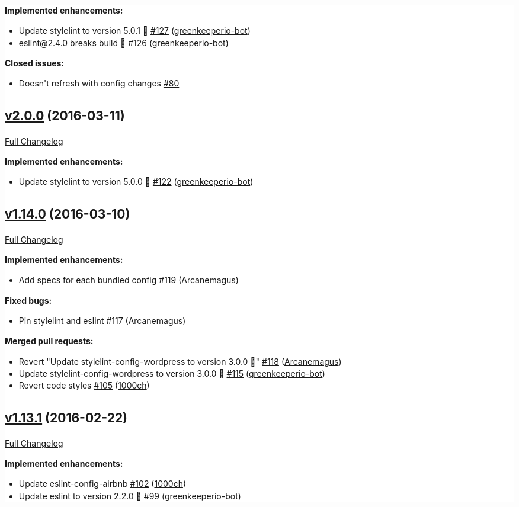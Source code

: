 **Implemented enhancements:**

- Update stylelint to version 5.0.1 🚀 [\#127](https://github.com/AtomLinter/linter-stylelint/pull/127) ([greenkeeperio-bot](https://github.com/greenkeeperio-bot))
- eslint@2.4.0 breaks build 🚨 [\#126](https://github.com/AtomLinter/linter-stylelint/pull/126) ([greenkeeperio-bot](https://github.com/greenkeeperio-bot))

**Closed issues:**

- Doesn't refresh with config changes [\#80](https://github.com/AtomLinter/linter-stylelint/issues/80)

## [v2.0.0](https://github.com/AtomLinter/linter-stylelint/tree/v2.0.0) (2016-03-11)

[Full Changelog](https://github.com/AtomLinter/linter-stylelint/compare/v1.14.0...v2.0.0)

**Implemented enhancements:**

- Update stylelint to version 5.0.0 🚀 [\#122](https://github.com/AtomLinter/linter-stylelint/pull/122) ([greenkeeperio-bot](https://github.com/greenkeeperio-bot))

## [v1.14.0](https://github.com/AtomLinter/linter-stylelint/tree/v1.14.0) (2016-03-10)

[Full Changelog](https://github.com/AtomLinter/linter-stylelint/compare/v1.13.1...v1.14.0)

**Implemented enhancements:**

- Add specs for each bundled config [\#119](https://github.com/AtomLinter/linter-stylelint/pull/119) ([Arcanemagus](https://github.com/Arcanemagus))

**Fixed bugs:**

- Pin stylelint and eslint [\#117](https://github.com/AtomLinter/linter-stylelint/pull/117) ([Arcanemagus](https://github.com/Arcanemagus))

**Merged pull requests:**

- Revert "Update stylelint-config-wordpress to version 3.0.0 🚀" [\#118](https://github.com/AtomLinter/linter-stylelint/pull/118) ([Arcanemagus](https://github.com/Arcanemagus))
- Update stylelint-config-wordpress to version 3.0.0 🚀 [\#115](https://github.com/AtomLinter/linter-stylelint/pull/115) ([greenkeeperio-bot](https://github.com/greenkeeperio-bot))
- Revert code styles [\#105](https://github.com/AtomLinter/linter-stylelint/pull/105) ([1000ch](https://github.com/1000ch))

## [v1.13.1](https://github.com/AtomLinter/linter-stylelint/tree/v1.13.1) (2016-02-22)

[Full Changelog](https://github.com/AtomLinter/linter-stylelint/compare/v1.13.0...v1.13.1)

**Implemented enhancements:**

- Update eslint-config-airbnb [\#102](https://github.com/AtomLinter/linter-stylelint/pull/102) ([1000ch](https://github.com/1000ch))
- Update eslint to version 2.2.0 🚀 [\#99](https://github.com/AtomLinter/linter-stylelint/pull/99) ([greenkeeperio-bot](https://github.com/greenkeeperio-bot))
